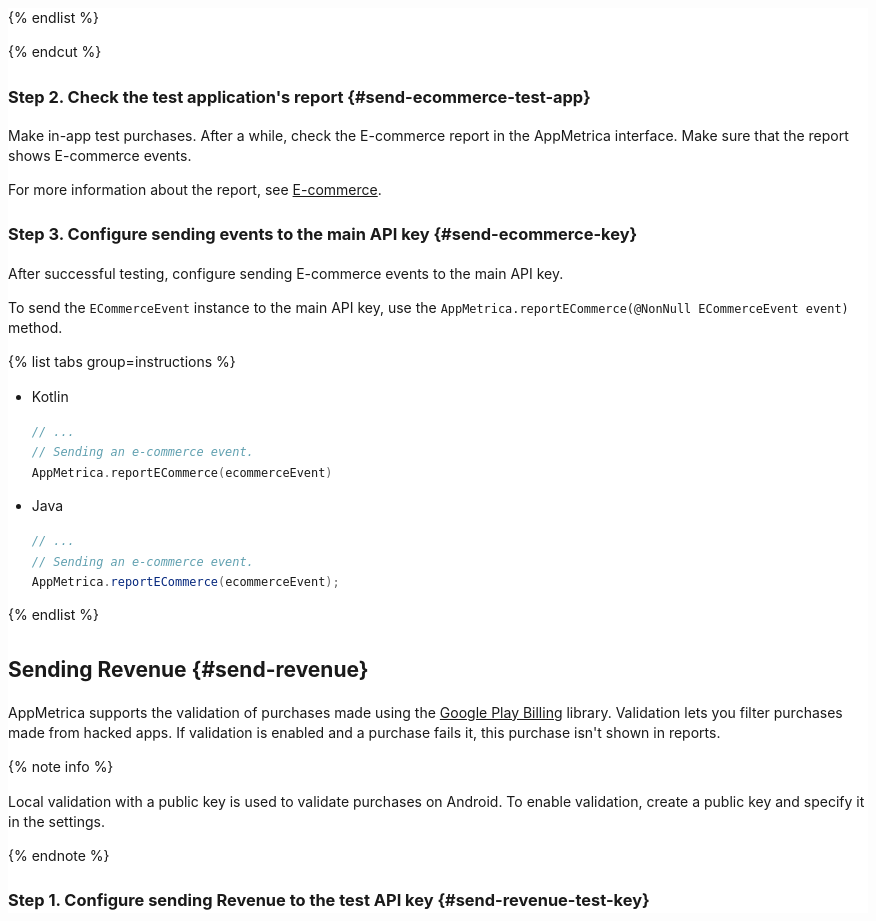 {% endlist %}

{% endcut %}

### Step 2. Check the test application's report {#send-ecommerce-test-app}

Make in-app test purchases. After a while, check the E-commerce report in the AppMetrica interface. Make sure that the report shows E-commerce events.

For more information about the report, see [E-commerce](../../../mobile-reports/ecommerce-report.md).

### Step 3. Configure sending events to the main API key {#send-ecommerce-key}

After successful testing, configure sending E-commerce events to the main API key.

To send the `ECommerceEvent` instance to the main API key, use the `AppMetrica.reportECommerce(@NonNull ECommerceEvent event)` method.

{% list tabs group=instructions %}

- Kotlin

   ```kotlin translate=no
   // ...
   // Sending an e-commerce event.
   AppMetrica.reportECommerce(ecommerceEvent)
   ```

- Java

   ```java translate=no
   // ...
   // Sending an e-commerce event.
   AppMetrica.reportECommerce(ecommerceEvent);
   ```

{% endlist %}

## Sending Revenue {#send-revenue}

AppMetrica supports the validation of purchases made using the [Google Play Billing](https://developer.android.com/google/play/billing/billing_overview) library. Validation lets you filter purchases made from hacked apps. If validation is enabled and a purchase fails it, this purchase isn't shown in reports.

{% note info %}

Local validation with a public key is used to validate purchases on Android. To enable validation, create a public key and specify it in the settings.

{% endnote %}

### Step 1. Configure sending Revenue to the test API key {#send-revenue-test-key}
